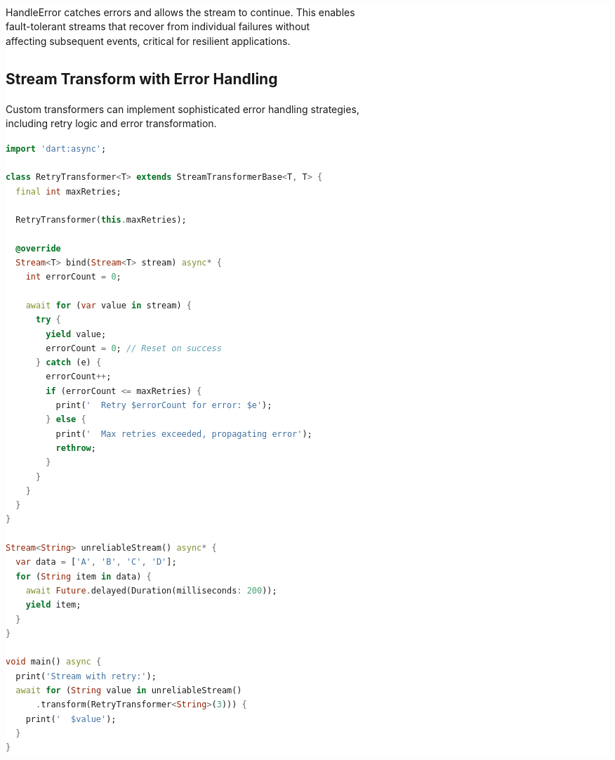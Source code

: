 HandleError catches errors and allows the stream to continue. This enables  
fault-tolerant streams that recover from individual failures without  
affecting subsequent events, critical for resilient applications.  

## Stream Transform with Error Handling

Custom transformers can implement sophisticated error handling strategies,  
including retry logic and error transformation.  

```dart
import 'dart:async';

class RetryTransformer<T> extends StreamTransformerBase<T, T> {
  final int maxRetries;
  
  RetryTransformer(this.maxRetries);
  
  @override
  Stream<T> bind(Stream<T> stream) async* {
    int errorCount = 0;
    
    await for (var value in stream) {
      try {
        yield value;
        errorCount = 0; // Reset on success
      } catch (e) {
        errorCount++;
        if (errorCount <= maxRetries) {
          print('  Retry $errorCount for error: $e');
        } else {
          print('  Max retries exceeded, propagating error');
          rethrow;
        }
      }
    }
  }
}

Stream<String> unreliableStream() async* {
  var data = ['A', 'B', 'C', 'D'];
  for (String item in data) {
    await Future.delayed(Duration(milliseconds: 200));
    yield item;
  }
}

void main() async {
  print('Stream with retry:');
  await for (String value in unreliableStream()
      .transform(RetryTransformer<String>(3))) {
    print('  $value');
  }
}
```
